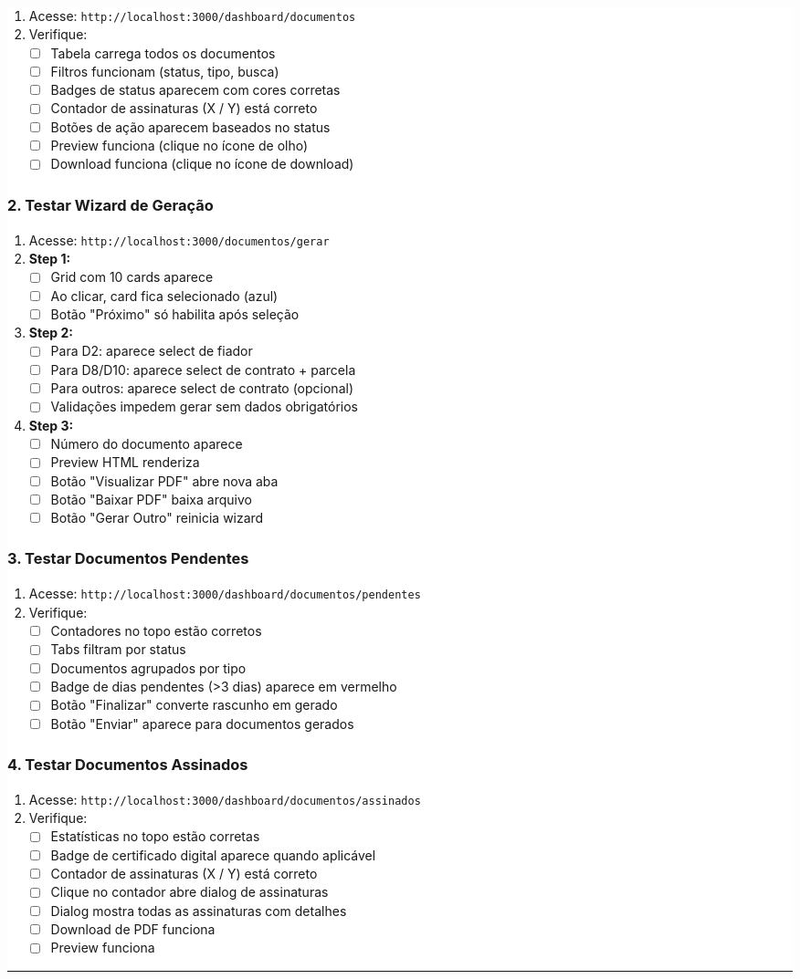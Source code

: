 1. Acesse: `http://localhost:3000/dashboard/documentos`
2. Verifique:
   - [ ] Tabela carrega todos os documentos
   - [ ] Filtros funcionam (status, tipo, busca)
   - [ ] Badges de status aparecem com cores corretas
   - [ ] Contador de assinaturas (X / Y) está correto
   - [ ] Botões de ação aparecem baseados no status
   - [ ] Preview funciona (clique no ícone de olho)
   - [ ] Download funciona (clique no ícone de download)

### 2. Testar Wizard de Geração

1. Acesse: `http://localhost:3000/documentos/gerar`
2. **Step 1:**
   - [ ] Grid com 10 cards aparece
   - [ ] Ao clicar, card fica selecionado (azul)
   - [ ] Botão "Próximo" só habilita após seleção
3. **Step 2:**
   - [ ] Para D2: aparece select de fiador
   - [ ] Para D8/D10: aparece select de contrato + parcela
   - [ ] Para outros: aparece select de contrato (opcional)
   - [ ] Validações impedem gerar sem dados obrigatórios
4. **Step 3:**
   - [ ] Número do documento aparece
   - [ ] Preview HTML renderiza
   - [ ] Botão "Visualizar PDF" abre nova aba
   - [ ] Botão "Baixar PDF" baixa arquivo
   - [ ] Botão "Gerar Outro" reinicia wizard

### 3. Testar Documentos Pendentes

1. Acesse: `http://localhost:3000/dashboard/documentos/pendentes`
2. Verifique:
   - [ ] Contadores no topo estão corretos
   - [ ] Tabs filtram por status
   - [ ] Documentos agrupados por tipo
   - [ ] Badge de dias pendentes (>3 dias) aparece em vermelho
   - [ ] Botão "Finalizar" converte rascunho em gerado
   - [ ] Botão "Enviar" aparece para documentos gerados

### 4. Testar Documentos Assinados

1. Acesse: `http://localhost:3000/dashboard/documentos/assinados`
2. Verifique:
   - [ ] Estatísticas no topo estão corretas
   - [ ] Badge de certificado digital aparece quando aplicável
   - [ ] Contador de assinaturas (X / Y) está correto
   - [ ] Clique no contador abre dialog de assinaturas
   - [ ] Dialog mostra todas as assinaturas com detalhes
   - [ ] Download de PDF funciona
   - [ ] Preview funciona

---